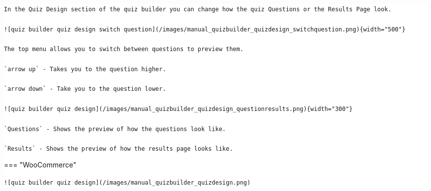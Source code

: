     In the Quiz Design section of the quiz builder you can change how the quiz Questions or the Results Page look.

    ![quiz builder quiz design switch question](/images/manual_quizbuilder_quizdesign_switchquestion.png){width="500"}

    The top menu allows you to switch between questions to preview them.

    `arrow up` - Takes you to the question higher.

    `arrow down` - Take you to the question lower.

    ![quiz builder quiz design](/images/manual_quizbuilder_quizdesign_questionresults.png){width="300"}

    `Questions` - Shows the preview of how the questions look like.

    `Results` - Shows the preview of how the results page looks like.

=== "WooCommerce"

    ![quiz builder quiz design](/images/manual_quizbuilder_quizdesign.png)
